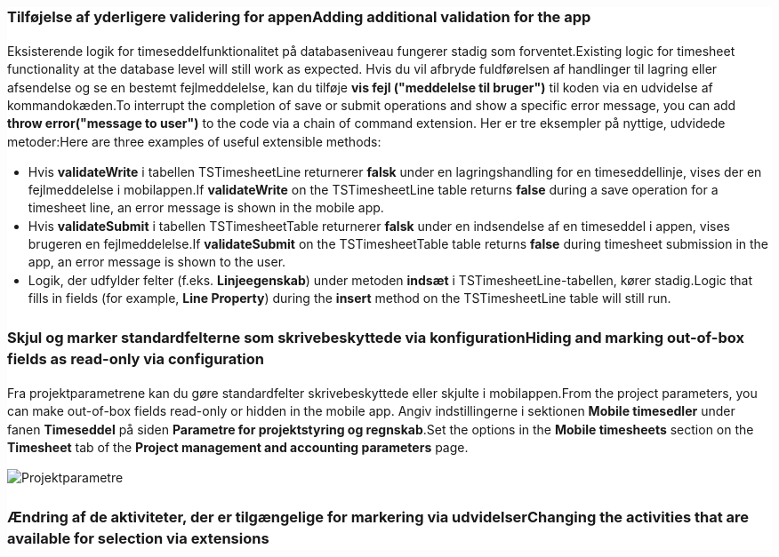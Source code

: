 ### <a name="adding-additional-validation-for-the-app"></a><span data-ttu-id="ca0a7-268">Tilføjelse af yderligere validering for appen</span><span class="sxs-lookup"><span data-stu-id="ca0a7-268">Adding additional validation for the app</span></span>

<span data-ttu-id="ca0a7-269">Eksisterende logik for timeseddelfunktionalitet på databaseniveau fungerer stadig som forventet.</span><span class="sxs-lookup"><span data-stu-id="ca0a7-269">Existing logic for timesheet functionality at the database level will still work as expected.</span></span> <span data-ttu-id="ca0a7-270">Hvis du vil afbryde fuldførelsen af handlinger til lagring eller afsendelse og se en bestemt fejlmeddelelse, kan du tilføje **vis fejl ("meddelelse til bruger")** til koden via en udvidelse af kommandokæden.</span><span class="sxs-lookup"><span data-stu-id="ca0a7-270">To interrupt the completion of save or submit operations and show a specific error message, you can add **throw error("message to user")** to the code via a chain of command extension.</span></span> <span data-ttu-id="ca0a7-271">Her er tre eksempler på nyttige, udvidede metoder:</span><span class="sxs-lookup"><span data-stu-id="ca0a7-271">Here are three examples of useful extensible methods:</span></span>

- <span data-ttu-id="ca0a7-272">Hvis **validateWrite** i tabellen TSTimesheetLine returnerer **falsk** under en lagringshandling for en timeseddellinje, vises der en fejlmeddelelse i mobilappen.</span><span class="sxs-lookup"><span data-stu-id="ca0a7-272">If **validateWrite** on the TSTimesheetLine table returns **false** during a save operation for a timesheet line, an error message is shown in the mobile app.</span></span>
- <span data-ttu-id="ca0a7-273">Hvis **validateSubmit** i tabellen TSTimesheetTable returnerer **falsk** under en indsendelse af en timeseddel i appen, vises brugeren en fejlmeddelelse.</span><span class="sxs-lookup"><span data-stu-id="ca0a7-273">If **validateSubmit** on the TSTimesheetTable table returns **false** during timesheet submission in the app, an error message is shown to the user.</span></span>
- <span data-ttu-id="ca0a7-274">Logik, der udfylder felter (f.eks. **Linjeegenskab**) under metoden **indsæt** i TSTimesheetLine-tabellen, kører stadig.</span><span class="sxs-lookup"><span data-stu-id="ca0a7-274">Logic that fills in fields (for example, **Line Property**) during the **insert** method on the TSTimesheetLine table will still run.</span></span>

### <a name="hiding-and-marking-out-of-box-fields-as-read-only-via-configuration"></a><span data-ttu-id="ca0a7-275">Skjul og marker standardfelterne som skrivebeskyttede via konfiguration</span><span class="sxs-lookup"><span data-stu-id="ca0a7-275">Hiding and marking out-of-box fields as read-only via configuration</span></span>

<span data-ttu-id="ca0a7-276">Fra projektparametrene kan du gøre standardfelter skrivebeskyttede eller skjulte i mobilappen.</span><span class="sxs-lookup"><span data-stu-id="ca0a7-276">From the project parameters, you can make out-of-box fields read-only or hidden in the mobile app.</span></span> <span data-ttu-id="ca0a7-277">Angiv indstillingerne i sektionen **Mobile timesedler** under fanen **Timeseddel** på siden **Parametre for projektstyring og regnskab**.</span><span class="sxs-lookup"><span data-stu-id="ca0a7-277">Set the options in the **Mobile timesheets** section on the **Timesheet** tab of the **Project management and accounting parameters** page.</span></span>

![Projektparametre](media/5753b8ecccd1d8bb2b002dd538b3f762.png)

### <a name="changing-the-activities-that-are-available-for-selection-via-extensions"></a><span data-ttu-id="ca0a7-279">Ændring af de aktiviteter, der er tilgængelige for markering via udvidelser</span><span class="sxs-lookup"><span data-stu-id="ca0a7-279">Changing the activities that are available for selection via extensions</span></span>

